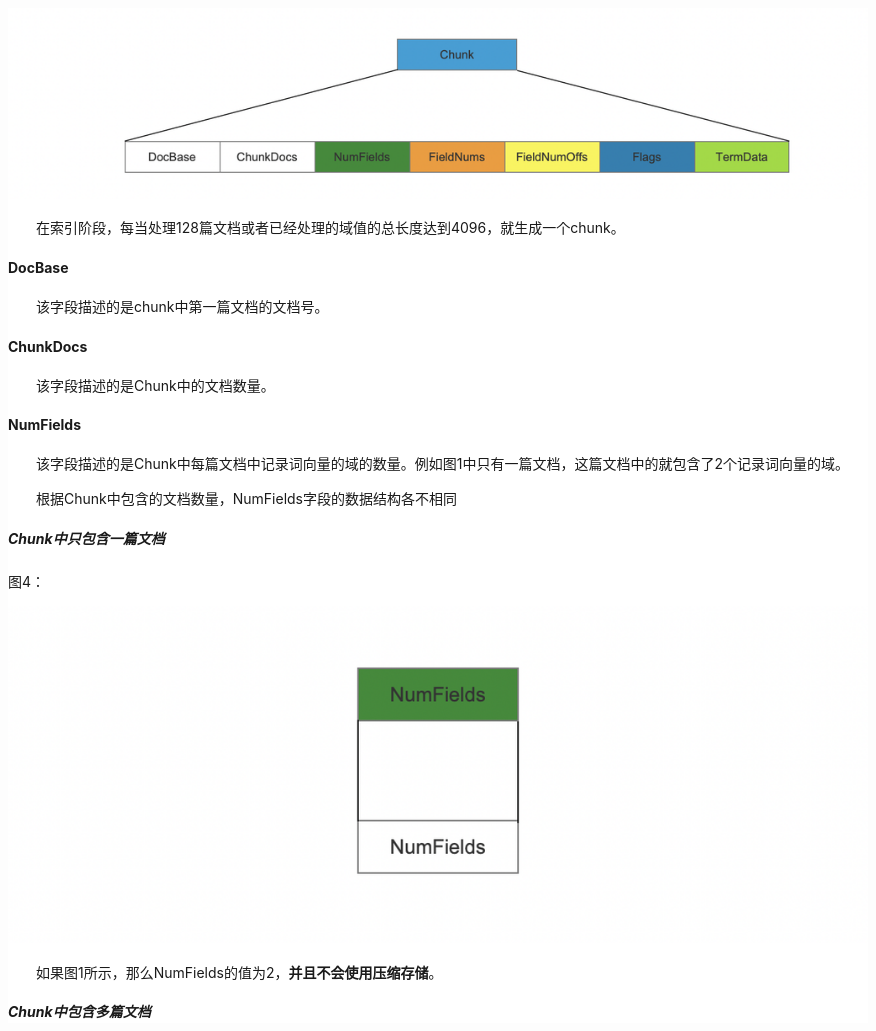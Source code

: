 <img src="tvd&&tvx&&tvm-image/3.png">

&emsp;&emsp;在索引阶段，每当处理128篇文档或者已经处理的域值的总长度达到4096，就生成一个chunk。

#### DocBase

&emsp;&emsp;该字段描述的是chunk中第一篇文档的文档号。

#### ChunkDocs

&emsp;&emsp;该字段描述的是Chunk中的文档数量。

#### NumFields

&emsp;&emsp;该字段描述的是Chunk中每篇文档中记录词向量的域的数量。例如图1中只有一篇文档，这篇文档中的就包含了2个记录词向量的域。

&emsp;&emsp;根据Chunk中包含的文档数量，NumFields字段的数据结构各不相同

##### Chunk中只包含一篇文档

图4：

<img src="tvd&&tvx&&tvm-image/4.png">

&emsp;&emsp;如果图1所示，那么NumFields的值为2，**并且不会使用压缩存储**。

##### Chunk中包含多篇文档
